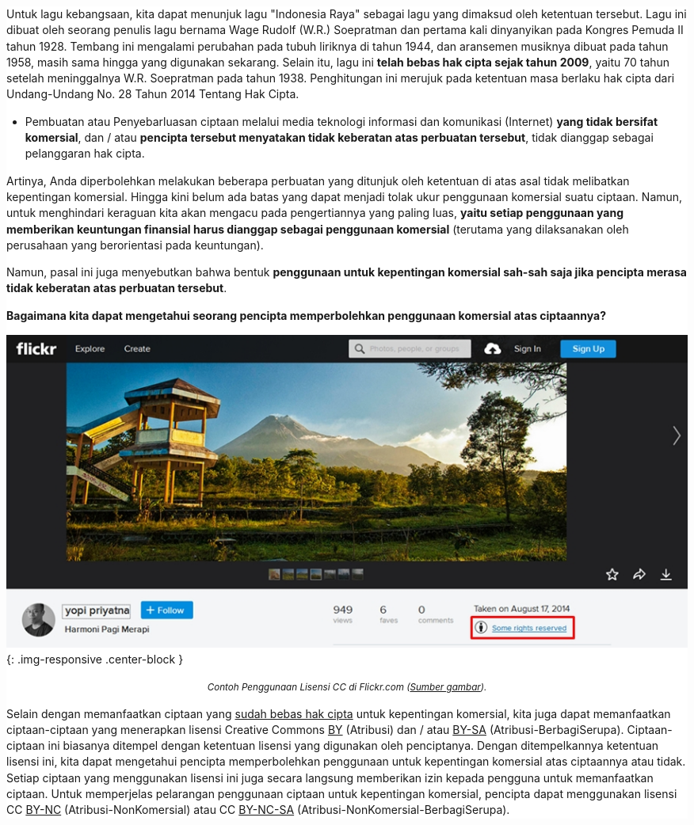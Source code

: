 Untuk lagu kebangsaan, kita dapat menunjuk lagu "Indonesia Raya" sebagai lagu yang dimaksud oleh ketentuan tersebut. Lagu ini dibuat oleh seorang penulis lagu bernama Wage Rudolf (W.R.) Soepratman dan pertama kali dinyanyikan pada Kongres Pemuda II tahun 1928. Tembang ini mengalami perubahan pada tubuh liriknya di tahun 1944, dan aransemen musiknya dibuat pada tahun 1958, masih sama hingga yang digunakan sekarang. Selain itu, lagu ini **telah bebas hak cipta sejak tahun 2009**, yaitu 70 tahun setelah meninggalnya W.R. Soepratman pada tahun 1938. Penghitungan ini merujuk pada ketentuan masa berlaku hak cipta dari Undang-Undang No. 28 Tahun 2014 Tentang Hak Cipta.

* Pembuatan atau Penyebarluasan ciptaan melalui media teknologi informasi dan komunikasi (Internet) **yang tidak bersifat komersial**, dan / atau **pencipta tersebut menyatakan tidak keberatan atas perbuatan tersebut**, tidak dianggap sebagai pelanggaran hak cipta.

Artinya, Anda diperbolehkan melakukan beberapa perbuatan yang ditunjuk oleh ketentuan di atas asal tidak melibatkan kepentingan komersial. Hingga kini belum ada batas yang dapat menjadi tolak ukur penggunaan komersial suatu ciptaan. Namun, untuk menghindari keraguan kita akan mengacu pada pengertiannya yang paling luas, **yaitu setiap penggunaan yang memberikan keuntungan finansial harus dianggap sebagai penggunaan komersial** (terutama yang dilaksanakan oleh perusahaan yang berorientasi pada keuntungan). 

Namun, pasal ini juga menyebutkan bahwa bentuk **penggunaan untuk kepentingan komersial sah-sah saja jika pencipta merasa tidak keberatan atas perbuatan tersebut**.

**Bagaimana kita dapat mengetahui seorang pencipta memperbolehkan penggunaan komersial atas ciptaannya?**

![CC-BY-RED.jpg](/uploads/CC-BY-RED.jpg){: .img-responsive .center-block }<center><small><i>Contoh Penggunaan Lisensi CC di Flickr.com (<a href="https://www.flickr.com/photos/62713570@N07/14983911395/">Sumber gambar</a>).</i></small></center>

Selain dengan memanfaatkan ciptaan yang [sudah bebas hak cipta](https://ccid.siteleaf.net/kajian/2016/07/18/habis-belum-mencari-tahu-karya-yang-telah-bebas-hak-cipta.html) untuk kepentingan komersial, kita juga dapat memanfaatkan ciptaan-ciptaan yang menerapkan lisensi Creative Commons [BY](https://creativecommons.org/licenses/by/4.0/deed.id) (Atribusi) dan / atau [BY-SA](https://creativecommons.org/licenses/by-sa/4.0/deed.id) (Atribusi-BerbagiSerupa). Ciptaan-ciptaan ini biasanya ditempel dengan ketentuan lisensi yang digunakan oleh penciptanya. Dengan ditempelkannya ketentuan lisensi ini, kita dapat mengetahui pencipta memperbolehkan penggunaan untuk kepentingan komersial atas ciptaannya atau tidak. Setiap ciptaan yang menggunakan lisensi ini juga secara langsung memberikan izin kepada pengguna untuk memanfaatkan ciptaan. Untuk memperjelas pelarangan penggunaan ciptaan untuk kepentingan komersial, pencipta dapat menggunakan lisensi CC [BY-NC](https://creativecommons.org/licenses/by-nc/4.0/deed.id) (Atribusi-NonKomersial) atau CC [BY-NC-SA](https://creativecommons.org/licenses/by-nc-sa/4.0/deed.id) (Atribusi-NonKomersial-BerbagiSerupa).
